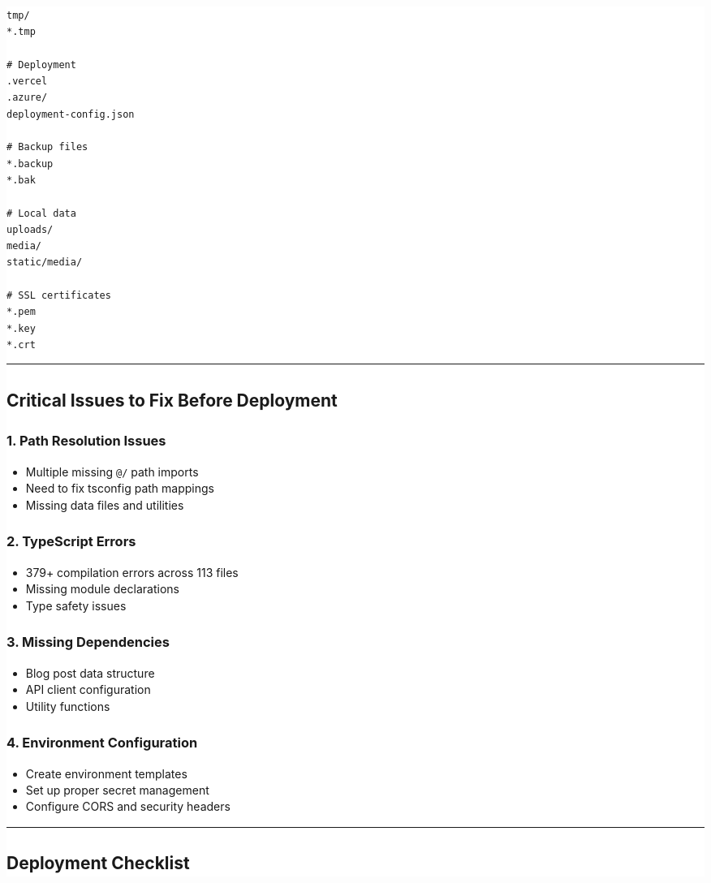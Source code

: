 ```gitignore
tmp/
*.tmp

# Deployment
.vercel
.azure/
deployment-config.json

# Backup files
*.backup
*.bak

# Local data
uploads/
media/
static/media/

# SSL certificates
*.pem
*.key
*.crt
```

---

## Critical Issues to Fix Before Deployment

### 1. **Path Resolution Issues**
- Multiple missing `@/` path imports
- Need to fix tsconfig path mappings
- Missing data files and utilities

### 2. **TypeScript Errors** 
- 379+ compilation errors across 113 files
- Missing module declarations
- Type safety issues

### 3. **Missing Dependencies**
- Blog post data structure
- API client configuration
- Utility functions

### 4. **Environment Configuration**
- Create environment templates
- Set up proper secret management
- Configure CORS and security headers

---

## Deployment Checklist
